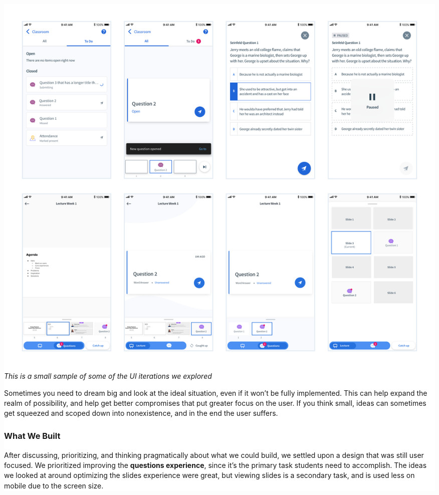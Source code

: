![ideation for slides](images/slides-ideation.png)
_This is a small sample of some of the UI iterations we explored_

Sometimes you need to dream big and look at the ideal situation, even if it won’t be fully implemented. This can help expand the realm of possibility, and help get better compromises that put greater focus on the user. If you think small, ideas can sometimes get squeezed and scoped down into nonexistence, and in the end the user suffers.

### What We Built

After discussing, prioritizing, and thinking pragmatically about what we could build, we settled upon a design that was still user focused. We prioritized improving the **questions experience**, since it’s the primary task students need to accomplish. The ideas we looked at around optimizing the slides experience were great, but viewing slides is a secondary task, and is used less on mobile due to the screen size.
